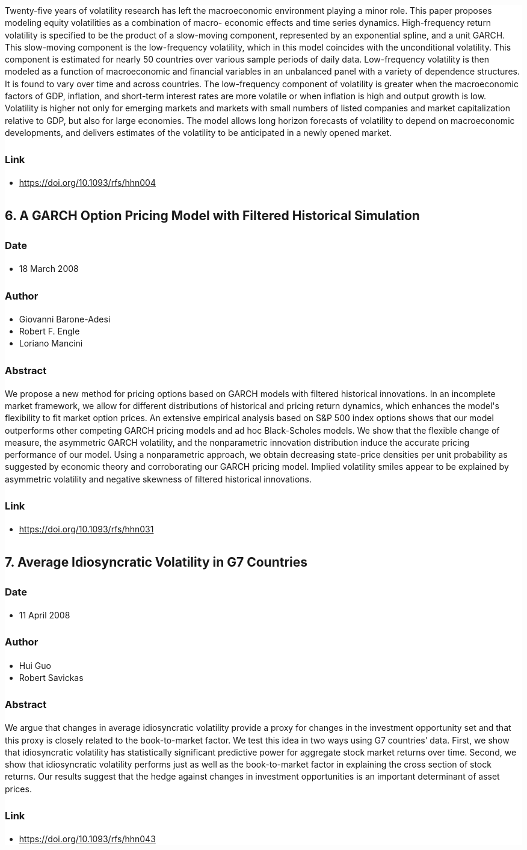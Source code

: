 Twenty-five years of volatility research has left the macroeconomic environment playing a minor role. This paper proposes modeling equity volatilities as a combination of macro- economic effects and time series dynamics. High-frequency return volatility is specified to be the product of a slow-moving component, represented by an exponential spline, and a unit GARCH. This slow-moving component is the low-frequency volatility, which in this model coincides with the unconditional volatility. This component is estimated for nearly 50 countries over various sample periods of daily data. Low-frequency volatility is then modeled as a function of macroeconomic and financial variables in an unbalanced panel with a variety of dependence structures. It is found to vary over time and across countries. The low-frequency component of volatility is greater when the macroeconomic factors of GDP, inflation, and short-term interest rates are more volatile or when inflation is high and output growth is low. Volatility is higher not only for emerging markets and markets with small numbers of listed companies and market capitalization relative to GDP, but also for large economies. The model allows long horizon forecasts of volatility to depend on macroeconomic developments, and delivers estimates of the volatility to be anticipated in a newly opened market.
### Link
- https://doi.org/10.1093/rfs/hhn004

## 6. A GARCH Option Pricing Model with Filtered Historical Simulation
### Date
- 18 March 2008
### Author
- Giovanni Barone-Adesi
- Robert F. Engle
- Loriano Mancini
### Abstract
We propose a new method for pricing options based on GARCH models with filtered historical innovations. In an incomplete market framework, we allow for different distributions of historical and pricing return dynamics, which enhances the model's flexibility to fit market option prices. An extensive empirical analysis based on S&P 500 index options shows that our model outperforms other competing GARCH pricing models and ad hoc Black-Scholes models. We show that the flexible change of measure, the asymmetric GARCH volatility, and the nonparametric innovation distribution induce the accurate pricing performance of our model. Using a nonparametric approach, we obtain decreasing state-price densities per unit probability as suggested by economic theory and corroborating our GARCH pricing model. Implied volatility smiles appear to be explained by asymmetric volatility and negative skewness of filtered historical innovations.
### Link
- https://doi.org/10.1093/rfs/hhn031

## 7. Average Idiosyncratic Volatility in G7 Countries
### Date
- 11 April 2008
### Author
- Hui Guo
- Robert Savickas
### Abstract
We argue that changes in average idiosyncratic volatility provide a proxy for changes in the investment opportunity set and that this proxy is closely related to the book-to-market factor. We test this idea in two ways using G7 countries’ data. First, we show that idiosyncratic volatility has statistically significant predictive power for aggregate stock market returns over time. Second, we show that idiosyncratic volatility performs just as well as the book-to-market factor in explaining the cross section of stock returns. Our results suggest that the hedge against changes in investment opportunities is an important determinant of asset prices.
### Link
- https://doi.org/10.1093/rfs/hhn043
